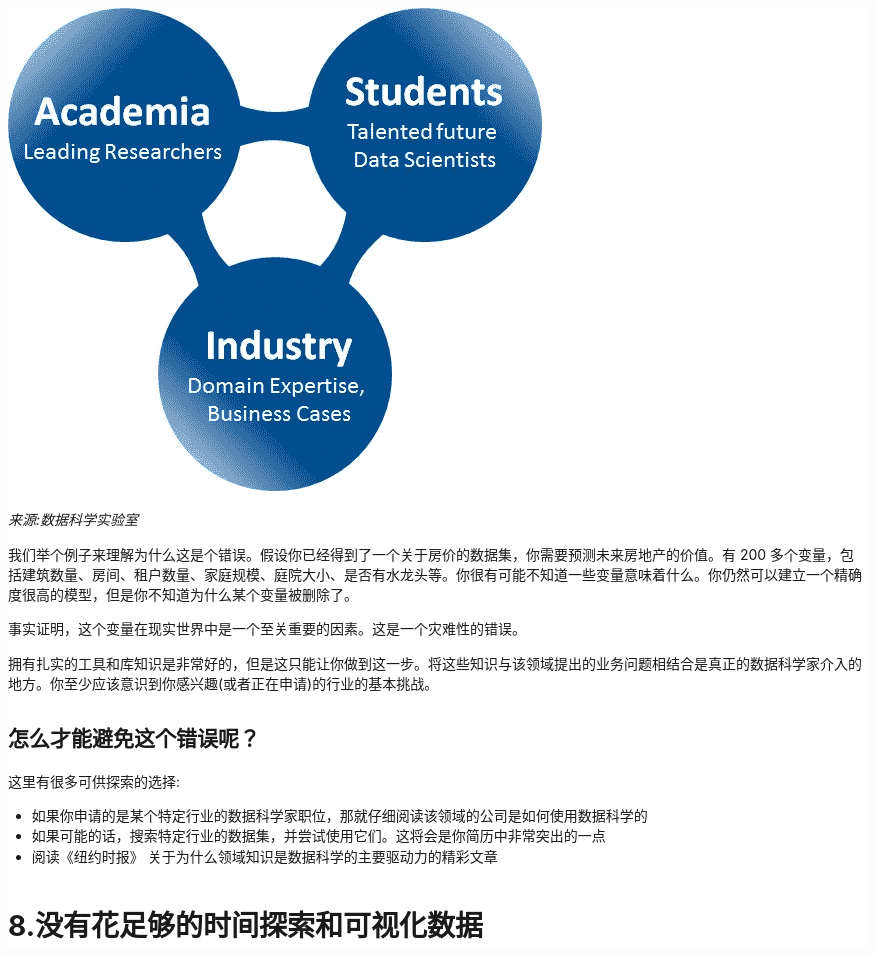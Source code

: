 ![](img/680aaa263167e9e7281be91c499c8964.png)

*来源:数据科学实验室*

我们举个例子来理解为什么这是个错误。假设你已经得到了一个关于房价的数据集，你需要预测未来房地产的价值。有 200 多个变量，包括建筑数量、房间、租户数量、家庭规模、庭院大小、是否有水龙头等。你很有可能不知道一些变量意味着什么。你仍然可以建立一个精确度很高的模型，但是你不知道为什么某个变量被删除了。

事实证明，这个变量在现实世界中是一个至关重要的因素。这是一个灾难性的错误。

拥有扎实的工具和库知识是非常好的，但是这只能让你做到这一步。将这些知识与该领域提出的业务问题相结合是真正的数据科学家介入的地方。你至少应该意识到你感兴趣(或者正在申请)的行业的基本挑战。

## 怎么才能避免这个错误呢？

这里有很多可供探索的选择:

*   如果你申请的是某个特定行业的数据科学家职位，那就仔细阅读该领域的公司是如何使用数据科学的
*   如果可能的话，搜索特定行业的数据集，并尝试使用它们。这将会是你简历中非常突出的一点
*   阅读《纽约时报》 关于为什么领域知识是数据科学的主要驱动力的精彩文章

# 8.没有花足够的时间探索和可视化数据
